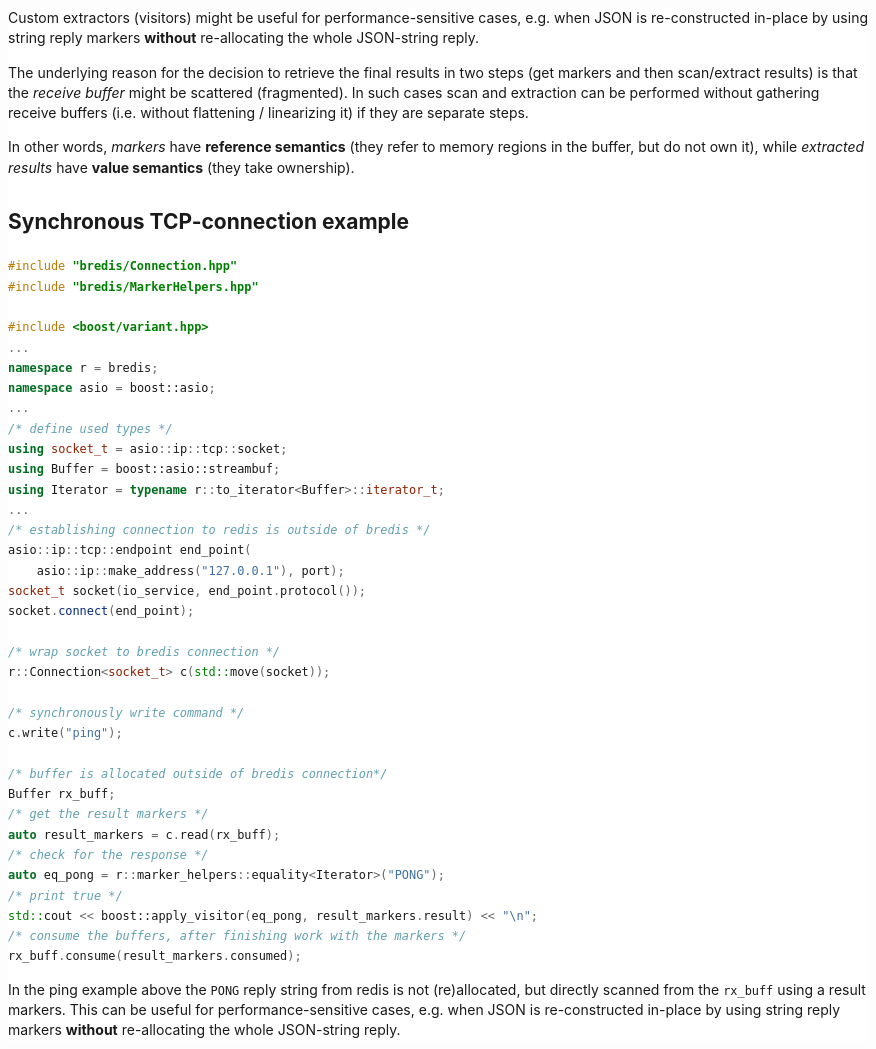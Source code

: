 Custom extractors (visitors) might be useful for performance-sensitive cases, e.g. when JSON is re-constructed in-place by using string reply markers **without** re-allocating the whole JSON-string reply.

The underlying reason for the decision to retrieve the final results in two steps (get markers and then scan/extract results) is that the *receive buffer* might be scattered (fragmented). In such cases scan and extraction can be performed without gathering receive buffers (i.e. without flattening / linearizing it) if they are separate steps.

In other words, *markers* have **reference semantics** (they refer to memory regions in the buffer, but do not own it), while *extracted results* have **value semantics** (they take ownership).

## Synchronous TCP-connection example

```cpp
#include "bredis/Connection.hpp"
#include "bredis/MarkerHelpers.hpp"

#include <boost/variant.hpp>
...
namespace r = bredis;
namespace asio = boost::asio;
...
/* define used types */
using socket_t = asio::ip::tcp::socket;
using Buffer = boost::asio::streambuf;
using Iterator = typename r::to_iterator<Buffer>::iterator_t;
...
/* establishing connection to redis is outside of bredis */
asio::ip::tcp::endpoint end_point(
    asio::ip::make_address("127.0.0.1"), port);
socket_t socket(io_service, end_point.protocol());
socket.connect(end_point);

/* wrap socket to bredis connection */
r::Connection<socket_t> c(std::move(socket));

/* synchronously write command */
c.write("ping");

/* buffer is allocated outside of bredis connection*/
Buffer rx_buff;
/* get the result markers */
auto result_markers = c.read(rx_buff);
/* check for the response */
auto eq_pong = r::marker_helpers::equality<Iterator>("PONG");
/* print true */
std::cout << boost::apply_visitor(eq_pong, result_markers.result) << "\n";
/* consume the buffers, after finishing work with the markers */
rx_buff.consume(result_markers.consumed);
```

In the ping example above the `PONG` reply string from redis is not (re)allocated, but directly scanned from the `rx_buff` using a result markers. This can be useful for performance-sensitive cases, e.g. when JSON is re-constructed in-place by using string reply markers **without** re-allocating the whole JSON-string reply.
